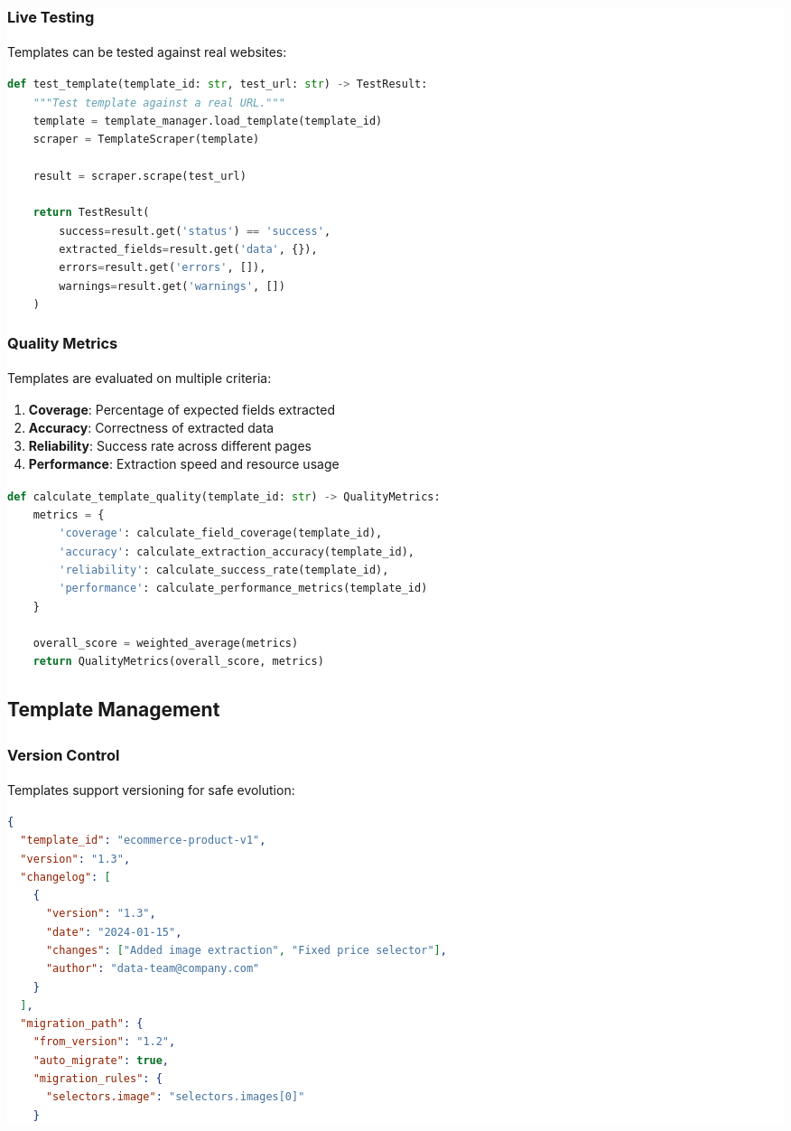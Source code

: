 ### Live Testing

Templates can be tested against real websites:

```python
def test_template(template_id: str, test_url: str) -> TestResult:
    """Test template against a real URL."""
    template = template_manager.load_template(template_id)
    scraper = TemplateScraper(template)
    
    result = scraper.scrape(test_url)
    
    return TestResult(
        success=result.get('status') == 'success',
        extracted_fields=result.get('data', {}),
        errors=result.get('errors', []),
        warnings=result.get('warnings', [])
    )
```

### Quality Metrics

Templates are evaluated on multiple criteria:

1. **Coverage**: Percentage of expected fields extracted
2. **Accuracy**: Correctness of extracted data
3. **Reliability**: Success rate across different pages
4. **Performance**: Extraction speed and resource usage

```python
def calculate_template_quality(template_id: str) -> QualityMetrics:
    metrics = {
        'coverage': calculate_field_coverage(template_id),
        'accuracy': calculate_extraction_accuracy(template_id),
        'reliability': calculate_success_rate(template_id),
        'performance': calculate_performance_metrics(template_id)
    }
    
    overall_score = weighted_average(metrics)
    return QualityMetrics(overall_score, metrics)
```

## Template Management

### Version Control

Templates support versioning for safe evolution:

```json
{
  "template_id": "ecommerce-product-v1",
  "version": "1.3",
  "changelog": [
    {
      "version": "1.3",
      "date": "2024-01-15",
      "changes": ["Added image extraction", "Fixed price selector"],
      "author": "data-team@company.com"
    }
  ],
  "migration_path": {
    "from_version": "1.2",
    "auto_migrate": true,
    "migration_rules": {
      "selectors.image": "selectors.images[0]"
    }
```